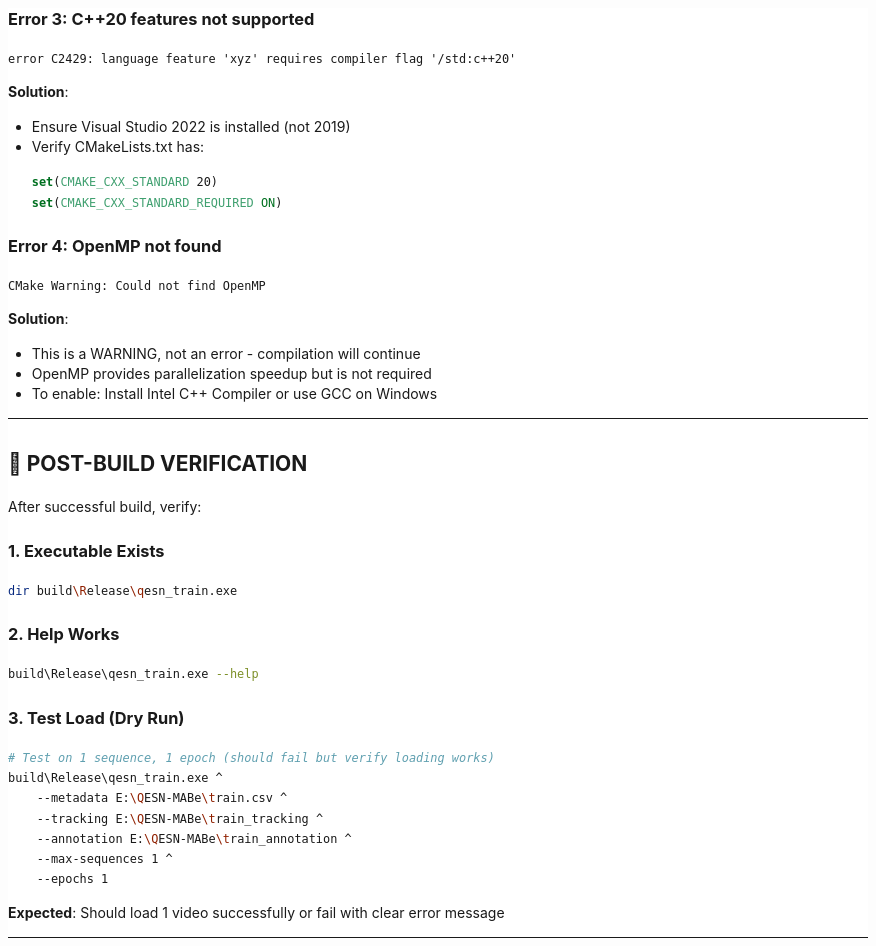 ### Error 3: C++20 features not supported
```
error C2429: language feature 'xyz' requires compiler flag '/std:c++20'
```

**Solution**:
- Ensure Visual Studio 2022 is installed (not 2019)
- Verify CMakeLists.txt has:
  ```cmake
  set(CMAKE_CXX_STANDARD 20)
  set(CMAKE_CXX_STANDARD_REQUIRED ON)
  ```

### Error 4: OpenMP not found
```
CMake Warning: Could not find OpenMP
```

**Solution**:
- This is a WARNING, not an error - compilation will continue
- OpenMP provides parallelization speedup but is not required
- To enable: Install Intel C++ Compiler or use GCC on Windows

---

## 🎯 POST-BUILD VERIFICATION

After successful build, verify:

### 1. Executable Exists
```bash
dir build\Release\qesn_train.exe
```

### 2. Help Works
```bash
build\Release\qesn_train.exe --help
```

### 3. Test Load (Dry Run)
```bash
# Test on 1 sequence, 1 epoch (should fail but verify loading works)
build\Release\qesn_train.exe ^
    --metadata E:\QESN-MABe\train.csv ^
    --tracking E:\QESN-MABe\train_tracking ^
    --annotation E:\QESN-MABe\train_annotation ^
    --max-sequences 1 ^
    --epochs 1
```

**Expected**: Should load 1 video successfully or fail with clear error message

---
